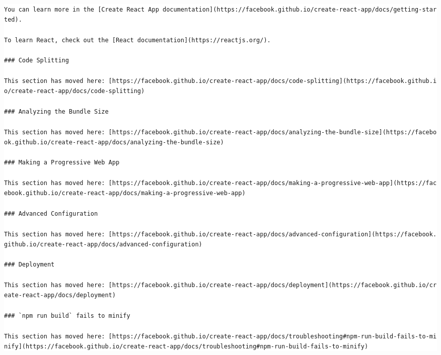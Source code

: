 ```
You can learn more in the [Create React App documentation](https://facebook.github.io/create-react-app/docs/getting-started).

To learn React, check out the [React documentation](https://reactjs.org/).

### Code Splitting

This section has moved here: [https://facebook.github.io/create-react-app/docs/code-splitting](https://facebook.github.io/create-react-app/docs/code-splitting)

### Analyzing the Bundle Size

This section has moved here: [https://facebook.github.io/create-react-app/docs/analyzing-the-bundle-size](https://facebook.github.io/create-react-app/docs/analyzing-the-bundle-size)

### Making a Progressive Web App

This section has moved here: [https://facebook.github.io/create-react-app/docs/making-a-progressive-web-app](https://facebook.github.io/create-react-app/docs/making-a-progressive-web-app)

### Advanced Configuration

This section has moved here: [https://facebook.github.io/create-react-app/docs/advanced-configuration](https://facebook.github.io/create-react-app/docs/advanced-configuration)

### Deployment

This section has moved here: [https://facebook.github.io/create-react-app/docs/deployment](https://facebook.github.io/create-react-app/docs/deployment)

### `npm run build` fails to minify

This section has moved here: [https://facebook.github.io/create-react-app/docs/troubleshooting#npm-run-build-fails-to-minify](https://facebook.github.io/create-react-app/docs/troubleshooting#npm-run-build-fails-to-minify)
